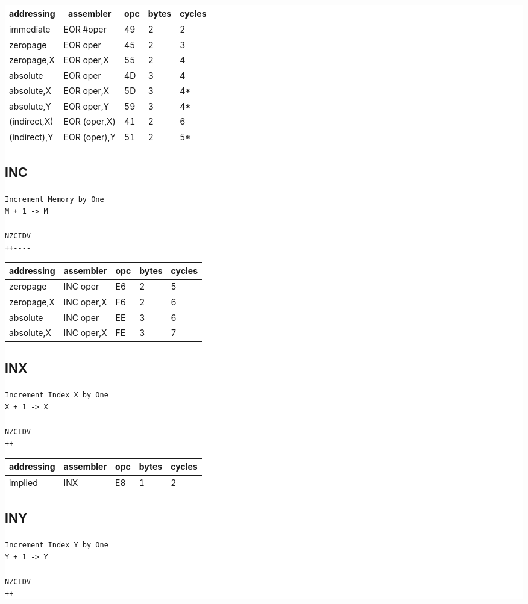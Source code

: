 |addressing|	assembler|	opc|	bytes|	cycles
| --- | --- | --- | --- | --- |
|immediate|	EOR #oper|	49|	2|	2  
|zeropage|	EOR oper|	45|	2|	3  
|zeropage,X|	EOR oper,X|	55|	2|	4  
|absolute|	EOR oper|	4D|	3|	4  
|absolute,X|	EOR oper,X|	5D|	3|	4* 
|absolute,Y|	EOR oper,Y|	59|	3|	4* 
|(indirect,X)|	EOR (oper,X)|	41|	2|	6  
|(indirect),Y|	EOR (oper),Y|	51|	2|	5* 
## INC
```
Increment Memory by One
M + 1 -> M

NZCIDV
++----
```

|addressing|	assembler|	opc|	bytes|	cycles
| --- | --- | --- | --- | --- |
|zeropage|	INC oper|	E6|	2|	5  
|zeropage,X|	INC oper,X|	F6|	2|	6  
|absolute|	INC oper|	EE|	3|	6  
|absolute,X|	INC oper,X|	FE|	3|	7  
## INX
```
Increment Index X by One
X + 1 -> X

NZCIDV
++----
```

|addressing|	assembler|	opc|	bytes|	cycles
| --- | --- | --- | --- | --- |
|implied|	INX|	E8|	1|	2  
## INY
```
Increment Index Y by One
Y + 1 -> Y

NZCIDV
++----
```
